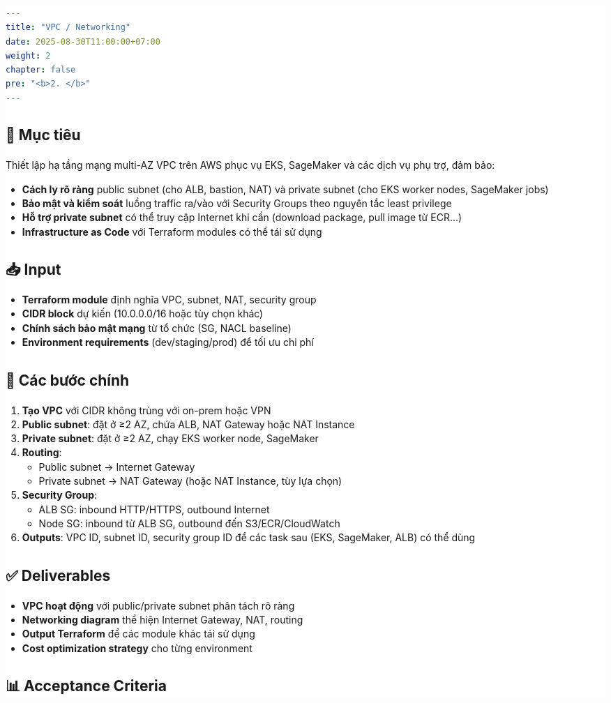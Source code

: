 ```yaml
---
title: "VPC / Networking"
date: 2025-08-30T11:00:00+07:00
weight: 2
chapter: false
pre: "<b>2. </b>"
---
```


## 🎯 Mục tiêu

Thiết lập hạ tầng mạng multi-AZ VPC trên AWS phục vụ EKS, SageMaker và các dịch vụ phụ trợ, đảm bảo:

- **Cách ly rõ ràng** public subnet (cho ALB, bastion, NAT) và private subnet (cho EKS worker nodes, SageMaker jobs)
- **Bảo mật và kiểm soát** luồng traffic ra/vào với Security Groups theo nguyên tắc least privilege
- **Hỗ trợ private subnet** có thể truy cập Internet khi cần (download package, pull image từ ECR...)
- **Infrastructure as Code** với Terraform modules có thể tái sử dụng

## 📥 Input

- **Terraform module** định nghĩa VPC, subnet, NAT, security group
- **CIDR block** dự kiến (10.0.0.0/16 hoặc tùy chọn khác)
- **Chính sách bảo mật mạng** từ tổ chức (SG, NACL baseline)
- **Environment requirements** (dev/staging/prod) để tối ưu chi phí

## 📌 Các bước chính

1. **Tạo VPC** với CIDR không trùng với on-prem hoặc VPN
2. **Public subnet**: đặt ở ≥2 AZ, chứa ALB, NAT Gateway hoặc NAT Instance
3. **Private subnet**: đặt ở ≥2 AZ, chạy EKS worker node, SageMaker
4. **Routing**:
   - Public subnet → Internet Gateway
   - Private subnet → NAT Gateway (hoặc NAT Instance, tùy lựa chọn)
5. **Security Group**:
   - ALB SG: inbound HTTP/HTTPS, outbound Internet
   - Node SG: inbound từ ALB SG, outbound đến S3/ECR/CloudWatch
6. **Outputs**: VPC ID, subnet ID, security group ID để các task sau (EKS, SageMaker, ALB) có thể dùng

## ✅ Deliverables

- **VPC hoạt động** với public/private subnet phân tách rõ ràng
- **Networking diagram** thể hiện Internet Gateway, NAT, routing
- **Output Terraform** để các module khác tái sử dụng
- **Cost optimization strategy** cho từng environment

## 📊 Acceptance Criteria
